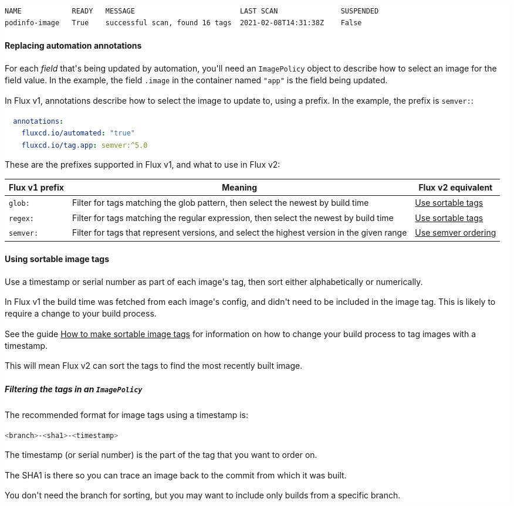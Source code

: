 ```bash
NAME            READY   MESSAGE                         LAST SCAN               SUSPENDED
podinfo-image   True    successful scan, found 16 tags  2021-02-08T14:31:38Z    False
```

#### Replacing automation annotations

For each _field_ that's being updated by automation, you'll need an `ImagePolicy` object to describe
how to select an image for the field value. In the example, the field `.image` in the container
named `"app"` is the field being updated.

In Flux v1, annotations describe how to select the image to update to, using a prefix. In the
example, the prefix is `semver:`:

```yaml
  annotations:
    fluxcd.io/automated: "true"
    fluxcd.io/tag.app: semver:^5.0
```

These are the prefixes supported in Flux v1, and what to use in Flux v2:

| Flux v1 prefix | Meaning                                                                                    | Flux v2 equivalent                                   |
| -------------- | ------------------------------------------------------------------------------------------ | ---------------------------------------------------- |
| `glob:`        | Filter for tags matching the glob pattern, then select the newest by build time            | [Use sortable tags](#using-sortable-image-tags)      |
| `regex:`       | Filter for tags matching the regular expression, then select the newest by build time      | [Use sortable tags](#using-sortable-image-tags)      |
| `semver:`      | Filter for tags that represent versions, and select the highest version in the given range | [Use semver ordering](#how-to-use-semver-image-tags) |

#### Using sortable image tags

Use a timestamp or serial number as part of each image's tag, then sort either alphabetically or numerically.

In Flux v1 the build time was fetched from each image's config, and didn't need to be included in the image tag. This is likely to require a change to your build process.

See the guide [How to make sortable image tags][image-tags-guide] for information on how to change your build process to tag images with a timestamp.

This will mean Flux v2 can sort the tags to find the most recently built image.

##### Filtering the tags in an `ImagePolicy`

The recommended format for image tags using a timestamp is:

```bash
<branch>-<sha1>-<timestamp>
```

The timestamp (or serial number) is the part of the tag that you want to order on.

The SHA1 is there so you can trace an image back to the commit from which it was built.

You don't need the branch for sorting, but you may want to include only builds from a specific branch.


[auto-object-ref]: /docs/components/image/imageupdateautomations/
[auto-ref]: /docs/components/image/imageupdateautomations/
[flux-bootstrap]: /docs/installation/_index.md#bootstrap
[flux-v1-migration]: /docs/migration/flux-v1-migration/
[github-pat]: https://docs.github.com/en/github/authenticating-to-github/creating-a-personal-access-token
[helm-auto]: /legacy/flux/references/helm-operator-integration/#automated-image-detection
[image-tags-guide]: /docs/guides/sortable-image-tags/
[image-update-tute-clouds]: /docs/guides/image-update/#imagerepository-cloud-providers-authentication
[image-update-tute-creds]: /docs/guides/image-update/#configure-image-scanning
[image-update-tute-custom]: /docs/guides/image-update/#configure-image-update-for-custom-resources
[image-update-tute]: /docs/guides/image-update/
[imagepolicy-ref]: /docs/components/image/imagepolicies/
[install-cli]: /docs/get-started/#install-the-flux-cli
[semver]: https://semver.org